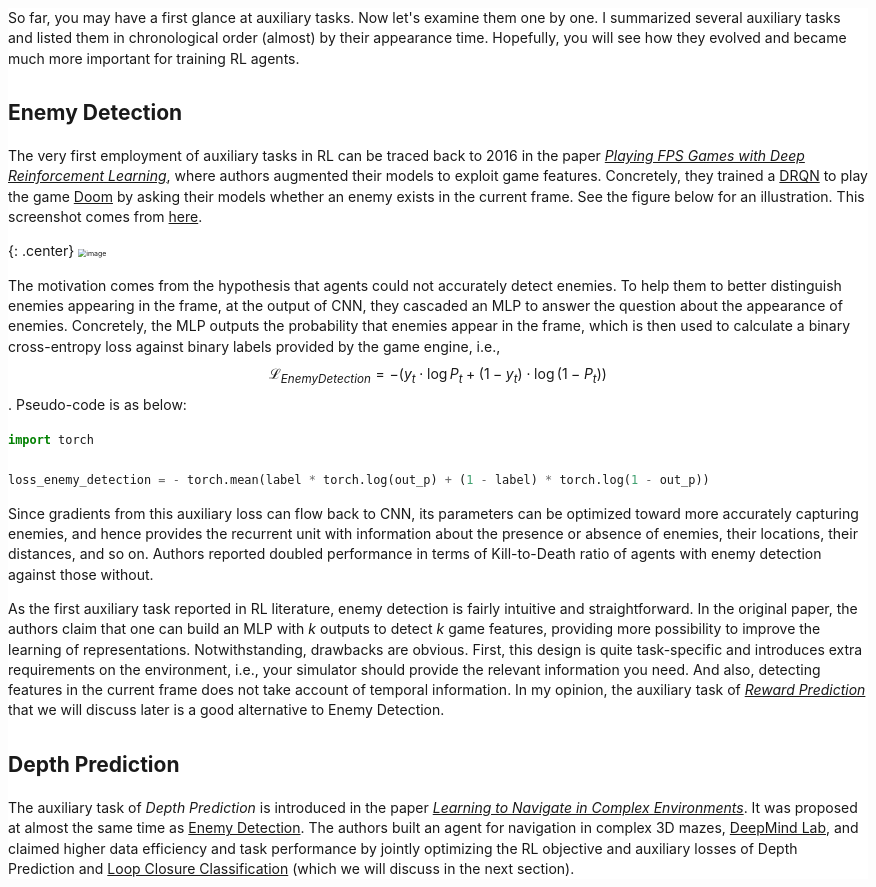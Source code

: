 So far, you may have a first glance at auxiliary tasks. Now let's examine them one by one. I summarized several auxiliary tasks and listed them in chronological order (almost) by their appearance time. Hopefully, you will see how they evolved and became much more important for training RL agents.

<h2 id='enemy_detection'>Enemy Detection</h2>

The very first employment of auxiliary tasks in RL can be traced back to 2016 in the paper <a href='https://arxiv.org/abs/1609.05521' target='_blank'>_Playing FPS Games with Deep Reinforcement Learning_</a>, where authors augmented their models to exploit game features. Concretely, they trained a <a href='https://arxiv.org/abs/1507.06527' target='_blank'>DRQN</a> to play the game <a href='https://github.com/mwydmuch/ViZDoom' taget='_blank'>Doom</a> by asking their models whether an enemy exists in the current frame. See the figure below for an illustration. This screenshot comes from <a href='https://arxiv.org/abs/1809.03470' target='_blank'>here</a>.

{: .center}
<img src="{{site.baseurl}}/assets/img/posts/2021-03-14-AuxTasks/vizdoom_screenshot.png" alt="image" style="zoom:50%;" />

The motivation comes from the hypothesis that agents could not accurately detect enemies. To help them to better distinguish enemies appearing in the frame, at the output of CNN, they cascaded an MLP to answer the question about the appearance of enemies. Concretely, the MLP outputs the probability that enemies appear in the frame, which is then used to calculate a binary cross-entropy loss against binary labels provided by the game engine, i.e., $$\mathcal{L}_{EnemyDetection} = - \left(y_t\cdot \log P_t + (1 - y_t) \cdot \log (1 - P_t)\right)$$. Pseudo-code is as below:

```python
import torch

loss_enemy_detection = - torch.mean(label * torch.log(out_p) + (1 - label) * torch.log(1 - out_p))
```

Since gradients from this auxiliary loss can flow back to CNN, its parameters can be optimized toward more accurately capturing enemies, and hence provides the recurrent unit with information about the presence or absence of enemies, their locations, their distances, and so on. Authors reported doubled performance in terms of Kill-to-Death ratio of agents with enemy detection against those without.

As the first auxiliary task reported in RL literature, enemy detection is fairly intuitive and straightforward. In the original paper, the authors claim that one can build an MLP with _k_ outputs to detect _k_ game features, providing more possibility to improve the learning of representations. Notwithstanding, drawbacks are obvious. First, this design is quite task-specific and introduces extra requirements on the environment, i.e., your simulator should provide the relevant information you need. And also, detecting features in the current frame does not take account of temporal information. In my opinion, the auxiliary task of <a href='#reward_prediction'>_Reward Prediction_</a> that we will discuss later is a good alternative to Enemy Detection.

<h2 id='depth_prediction'>Depth Prediction</h2>

The auxiliary task of _Depth Prediction_ is introduced in the paper <a href='https://arxiv.org/abs/1611.03673' target='_blank'>_Learning to Navigate in Complex Environments_</a>. It was proposed at almost the same time as <a href='#enemy_detection'>Enemy Detection</a>. The authors built an agent for navigation in complex 3D mazes, <a href='https://github.com/deepmind/lab' target='_blank'>DeepMind Lab</a>, and claimed higher data efficiency and task performance by jointly optimizing the RL objective and auxiliary losses of Depth Prediction and <a href='loop_closure_classification'>Loop Closure Classification</a> (which we will discuss in the next section).  
